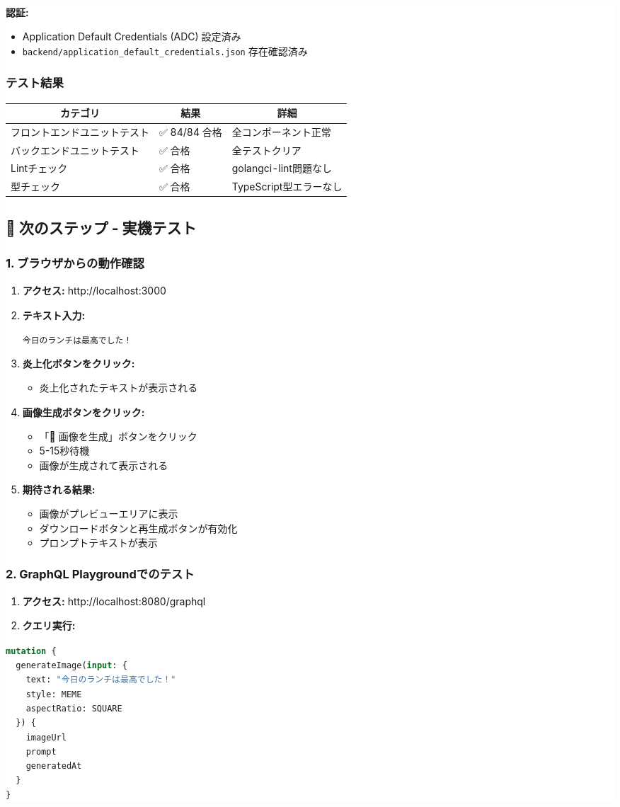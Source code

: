 **認証:**
- Application Default Credentials (ADC) 設定済み
- `backend/application_default_credentials.json` 存在確認済み

### テスト結果

| カテゴリ | 結果 | 詳細 |
|---------|------|------|
| フロントエンドユニットテスト | ✅ 84/84 合格 | 全コンポーネント正常 |
| バックエンドユニットテスト | ✅ 合格 | 全テストクリア |
| Lintチェック | ✅ 合格 | golangci-lint問題なし |
| 型チェック | ✅ 合格 | TypeScript型エラーなし |

## 🧪 次のステップ - 実機テスト

### 1. ブラウザからの動作確認

1. **アクセス:** http://localhost:3000

2. **テキスト入力:**
   ```
   今日のランチは最高でした！
   ```

3. **炎上化ボタンをクリック:**
   - 炎上化されたテキストが表示される

4. **画像生成ボタンをクリック:**
   - 「🎨 画像を生成」ボタンをクリック
   - 5-15秒待機
   - 画像が生成されて表示される

5. **期待される結果:**
   - 画像がプレビューエリアに表示
   - ダウンロードボタンと再生成ボタンが有効化
   - プロンプトテキストが表示

### 2. GraphQL Playgroundでのテスト

1. **アクセス:** http://localhost:8080/graphql

2. **クエリ実行:**
```graphql
mutation {
  generateImage(input: {
    text: "今日のランチは最高でした！"
    style: MEME
    aspectRatio: SQUARE
  }) {
    imageUrl
    prompt
    generatedAt
  }
}
```
